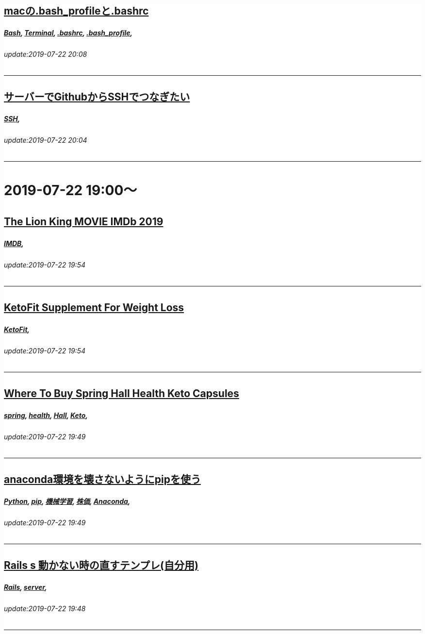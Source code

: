 ## [macの.bash_profileと.bashrc](https://qiita.com/youk-h/items/bda36910605b308122d2)
##### [Bash](https://qiita.com/tags/Bash), [Terminal](https://qiita.com/tags/Terminal), [.bashrc](https://qiita.com/tags/.bashrc), [.bash_profile](https://qiita.com/tags/.bash_profile), 
###### update:2019-07-22 20:08
---
## [サーバーでGithubからSSHでつなぎたい](https://qiita.com/masanakernel/items/4057415f7d950a8d5ac3)
##### [SSH](https://qiita.com/tags/SSH), 
###### update:2019-07-22 20:04
---




# 2019-07-22 19:00～
## [The Lion King MOVIE IMDb 2019](https://qiita.com/muzonimoh/items/9948ce624b6cf905cd9e)
##### [IMDB](https://qiita.com/tags/IMDB), 
###### update:2019-07-22 19:54
---
## [ KetoFit Supplement For Weight Loss ](https://qiita.com/erinchersen/items/4b0cde191b580753c1b7)
##### [KetoFit](https://qiita.com/tags/KetoFit), 
###### update:2019-07-22 19:54
---
## [Where To Buy Spring Hall Health Keto Capsules](https://qiita.com/JETYSYD/items/c365b60d5332f55fa90d)
##### [spring](https://qiita.com/tags/spring), [health](https://qiita.com/tags/health), [Hall](https://qiita.com/tags/Hall), [Keto](https://qiita.com/tags/Keto), 
###### update:2019-07-22 19:49
---
## [anaconda環境を壊さないようにpipを使う](https://qiita.com/kshina76/items/2da9f09b4378051cf8c0)
##### [Python](https://qiita.com/tags/Python), [pip](https://qiita.com/tags/pip), [機械学習](https://qiita.com/tags/機械学習), [株価](https://qiita.com/tags/株価), [Anaconda](https://qiita.com/tags/Anaconda), 
###### update:2019-07-22 19:49
---
## [Rails s 動かない時の直すテンプレ(自分用)](https://qiita.com/Masataka_Sugi/items/83527e8c90ab8e952135)
##### [Rails](https://qiita.com/tags/Rails), [server](https://qiita.com/tags/server), 
###### update:2019-07-22 19:48
---